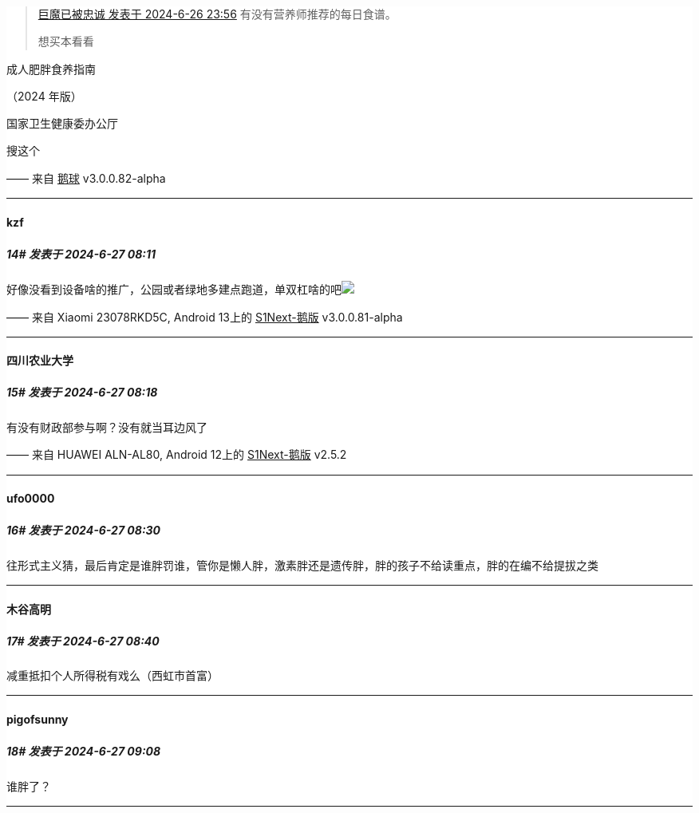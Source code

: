 <blockquote><a href="httphttps://bbs.saraba1st.com/2b/forum.php?mod=redirect&amp;goto=findpost&amp;pid=65394079&amp;ptid=2189120" target="_blank">巨魔已被忠诚 发表于 2024-6-26 23:56</a>
有没有营养师推荐的每日食谱。

想买本看看</blockquote>
成人肥胖食养指南

（2024 年版）

国家卫生健康委办公厅

搜这个

—— 来自 [鹅球](https://www.pgyer.com/xfPejhuq) v3.0.0.82-alpha

*****

####  kzf  
##### 14#       发表于 2024-6-27 08:11

好像没看到设备啥的推广，公园或者绿地多建点跑道，单双杠啥的吧<img src="https://static.saraba1st.com/image/smiley/face2017/018.png" referrerpolicy="no-referrer">

—— 来自 Xiaomi 23078RKD5C, Android 13上的 [S1Next-鹅版](https://github.com/ykrank/S1-Next/releases) v3.0.0.81-alpha

*****

####  四川农业大学  
##### 15#       发表于 2024-6-27 08:18

有没有财政部参与啊？没有就当耳边风了

—— 来自 HUAWEI ALN-AL80, Android 12上的 [S1Next-鹅版](https://github.com/ykrank/S1-Next/releases) v2.5.2

*****

####  ufo0000  
##### 16#       发表于 2024-6-27 08:30

往形式主义猜，最后肯定是谁胖罚谁，管你是懒人胖，激素胖还是遗传胖，胖的孩子不给读重点，胖的在编不给提拔之类

*****

####  木谷高明  
##### 17#       发表于 2024-6-27 08:40

减重抵扣个人所得税有戏么（西虹市首富）

*****

####  pigofsunny  
##### 18#       发表于 2024-6-27 09:08

谁胖了？

*****
